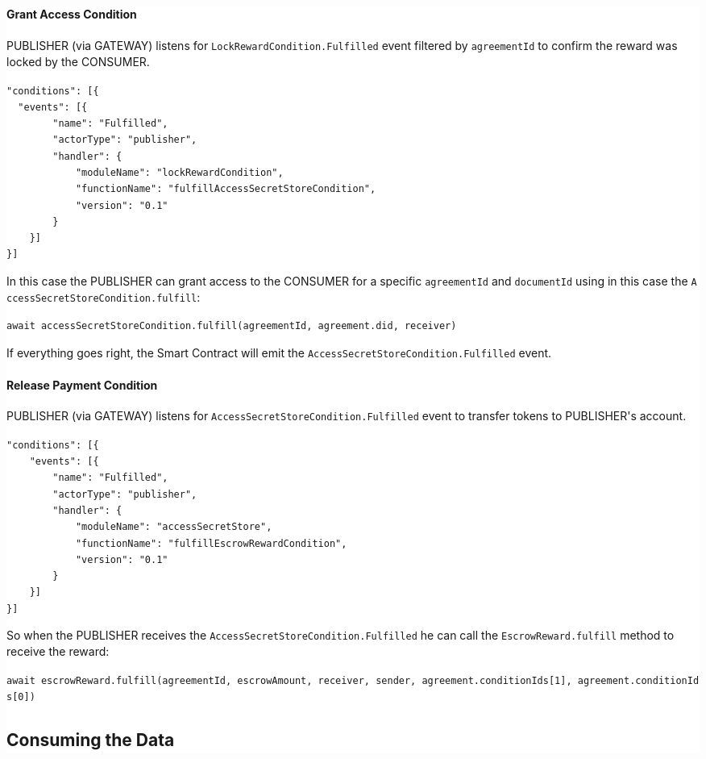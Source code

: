 #### Grant Access Condition

PUBLISHER (via GATEWAY) listens for `LockRewardCondition.Fulfilled` event filtered by `agreementId` to confirm the reward was locked by the CONSUMER.

```
"conditions": [{
  "events": [{
        "name": "Fulfilled",
        "actorType": "publisher",
        "handler": {
            "moduleName": "lockRewardCondition",
            "functionName": "fulfillAccessSecretStoreCondition",
            "version": "0.1"
        }
    }]
}]
```

In this case the PUBLISHER can grant access to the CONSUMER for a specific `agreementId` and `documentId` using in this case the `AccessSecretStoreCondition.fulfill`:

```
await accessSecretStoreCondition.fulfill(agreementId, agreement.did, receiver)
```

If everything goes right, the Smart Contract will emit the `AccessSecretStoreCondition.Fulfilled` event.

#### Release Payment Condition

PUBLISHER (via GATEWAY) listens for `AccessSecretStoreCondition.Fulfilled` event to transfer tokens to PUBLISHER's account.

```
"conditions": [{
    "events": [{
        "name": "Fulfilled",
        "actorType": "publisher",
        "handler": {
            "moduleName": "accessSecretStore",
            "functionName": "fulfillEscrowRewardCondition",
            "version": "0.1"
        }
    }]
}]
```

So when the PUBLISHER receives the `AccessSecretStoreCondition.Fulfilled` he can call the `EscrowReward.fulfill` method to receive the reward:

```
await escrowReward.fulfill(agreementId, escrowAmount, receiver, sender, agreement.conditionIds[1], agreement.conditionIds[0])
```

## Consuming the Data
